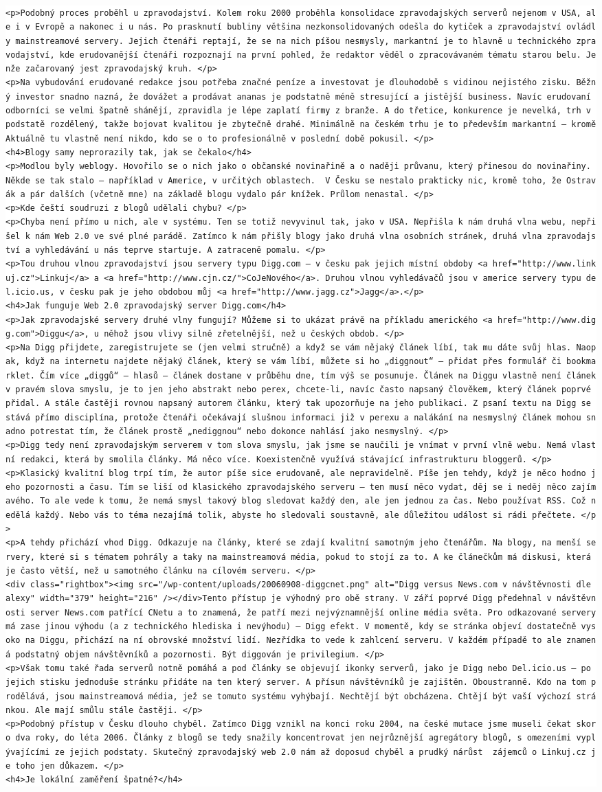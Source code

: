 	<p>Podobný proces proběhl u zpravodajství. Kolem roku 2000 proběhla konsolidace zpravodajských serverů nejenom v USA, ale i v Evropě a nakonec i u nás. Po prasknutí bubliny většina nezkonsolidovaných odešla do kytiček a zpravodajství ovládly mainstreamové servery. Jejich čtenáři reptají, že se na nich píšou nesmysly, markantní je to hlavně u technického zpravodajství, kde erudovanější čtenáři rozpoznají na první pohled, že redaktor věděl o zpracovávaném tématu starou belu. Jenže začarovaný jest zpravodajský kruh. </p>
	<p>Na vybudování erudované redakce jsou potřeba značné peníze a investovat je dlouhodobě s vidinou nejistého zisku. Běžný investor snadno nazná, že dovážet a prodávat ananas je podstatně méně stresující a jistější business. Navíc erudovaní odborníci se velmi špatně shánějí, zpravidla je lépe zaplatí firmy z branže. A do třetice, konkurence je nevelká, trh v podstatě rozdělený, takže bojovat kvalitou je zbytečně drahé. Minimálně na českém trhu je to především markantní – kromě Aktuálně tu vlastně není nikdo, kdo se o to profesionálně v poslední době pokusil. </p>
	<h4>Blogy samy neprorazily tak, jak se čekalo</h4>
	<p>Modlou byly weblogy. Hovořilo se o nich jako o občanské novinařině a o naději průvanu, který přinesou do novinařiny. Někde se tak stalo – například v Americe, v určitých oblastech.  V Česku se nestalo prakticky nic, kromě toho, že Ostravák a pár dalších (včetně mne) na základě blogu vydalo pár knížek. Průlom nenastal. </p>
	<p>Kde čeští soudruzi z blogů udělali chybu? </p>
	<p>Chyba není přímo u nich, ale v systému. Ten se totiž nevyvinul tak, jako v USA. Nepřišla k nám druhá vlna webu, nepřišel k nám Web 2.0 ve své plné parádě. Zatímco k nám přišly blogy jako druhá vlna osobních stránek, druhá vlna zpravodajství a vyhledávání u nás teprve startuje. A zatraceně pomalu. </p>
	<p>Tou druhou vlnou zpravodajství jsou servery typu Digg.com – v česku pak jejich místní obdoby <a href="http://www.linkuj.cz">Linkuj</a> a <a href="http://www.cjn.cz/">CoJeNového</a>. Druhou vlnou vyhledávačů jsou v americe servery typu del.icio.us, v česku pak je jeho obdobou můj <a href="http://www.jagg.cz">Jagg</a>.</p>
	<h4>Jak funguje Web 2.0 zpravodajský server Digg.com</h4>
	<p>Jak zpravodajské servery druhé vlny fungují? Můžeme si to ukázat právě na příkladu amerického <a href="http://www.digg.com">Diggu</a>, u něhož jsou vlivy silně zřetelnější, než u českých obdob. </p>
	<p>Na Digg přijdete, zaregistrujete se (jen velmi stručně) a když se vám nějaký článek líbí, tak mu dáte svůj hlas. Naopak, když na internetu najdete nějaký článek, který se vám líbí, můžete si ho „diggnout“ – přidat přes formulář či bookmarklet. Čím více „diggů“ – hlasů – článek dostane v průběhu dne, tím výš se posunuje. Článek na Diggu vlastně není článek v pravém slova smyslu, je to jen jeho abstrakt nebo perex, chcete-li, navíc často napsaný člověkem, který článek poprvé přidal. A stále častěji rovnou napsaný autorem článku, který tak upozorňuje na jeho publikaci. Z psaní textu na Digg se stává přímo disciplína, protože čtenáři očekávají slušnou informaci již v perexu a nalákání na nesmyslný článek mohou snadno potrestat tím, že článek prostě „nediggnou“ nebo dokonce nahlásí jako nesmyslný. </p>
	<p>Digg tedy není zpravodajským serverem v tom slova smyslu, jak jsme se naučili je vnímat v první vlně webu. Nemá vlastní redakci, která by smolila články. Má něco více. Koexistenčně využívá stávající infrastrukturu bloggerů. </p>
	<p>Klasický kvalitní blog trpí tím, že autor píše sice erudovaně, ale nepravidelně. Píše jen tehdy, když je něco hodno jeho pozornosti a času. Tím se liší od klasického zpravodajského serveru – ten musí něco vydat, děj se i neděj něco zajímavého. To ale vede k tomu, že nemá smysl takový blog sledovat každý den, ale jen jednou za čas. Nebo používat RSS. Což nedělá každý. Nebo vás to téma nezajímá tolik, abyste ho sledovali soustavně, ale důležitou událost si rádi přečtete. </p>
	<p>A tehdy přichází vhod Digg. Odkazuje na články, které se zdají kvalitní samotným jeho čtenářům. Na blogy, na menší servery, které si s tématem pohrály a taky na mainstreamová média, pokud to stojí za to. A ke článečkům má diskusi, která je často větší, než u samotného článku na cílovém serveru. </p>
	<div class="rightbox"><img src="/wp-content/uploads/20060908-diggcnet.png" alt="Digg versus News.com v návštěvnosti dle alexy" width="379" height="216" /></div>Tento přístup je výhodný pro obě strany. V září poprvé Digg předehnal v návštěvnosti server News.com patřící CNetu a to znamená, že patří mezi nejvýznamnější online média světa. Pro odkazované servery má zase jinou výhodu (a z technického hlediska i nevýhodu) – Digg efekt. V momentě, kdy se stránka objeví dostatečně vysoko na Diggu, přichází na ní obrovské množství lidí. Nezřídka to vede k zahlcení serveru. V každém případě to ale znamená podstatný objem návštěvníků a pozornosti. Být diggován je privilegium. </p>
	<p>Však tomu také řada serverů notně pomáhá a pod články se objevují ikonky serverů, jako je Digg nebo Del.icio.us – po jejich stisku jednoduše stránku přidáte na ten který server. A přísun návštěvníků je zajištěn. Oboustranně. Kdo na tom prodělává, jsou mainstreamová média, jež se tomuto systému vyhýbají. Nechtějí být obcházena. Chtějí být vaší výchozí stránkou. Ale mají smůlu stále častěji. </p>
	<p>Podobný přístup v Česku dlouho chyběl. Zatímco Digg vznikl na konci roku 2004, na české mutace jsme museli čekat skoro dva roky, do léta 2006. Články z blogů se tedy snažily koncentrovat jen nejrůznější agregátory blogů, s omezeními vyplývajícími ze jejich podstaty. Skutečný zpravodajský web 2.0 nám až doposud chyběl a prudký nárůst  zájemců o Linkuj.cz je toho jen důkazem. </p>
	<h4>Je lokální zaměření špatné?</h4>